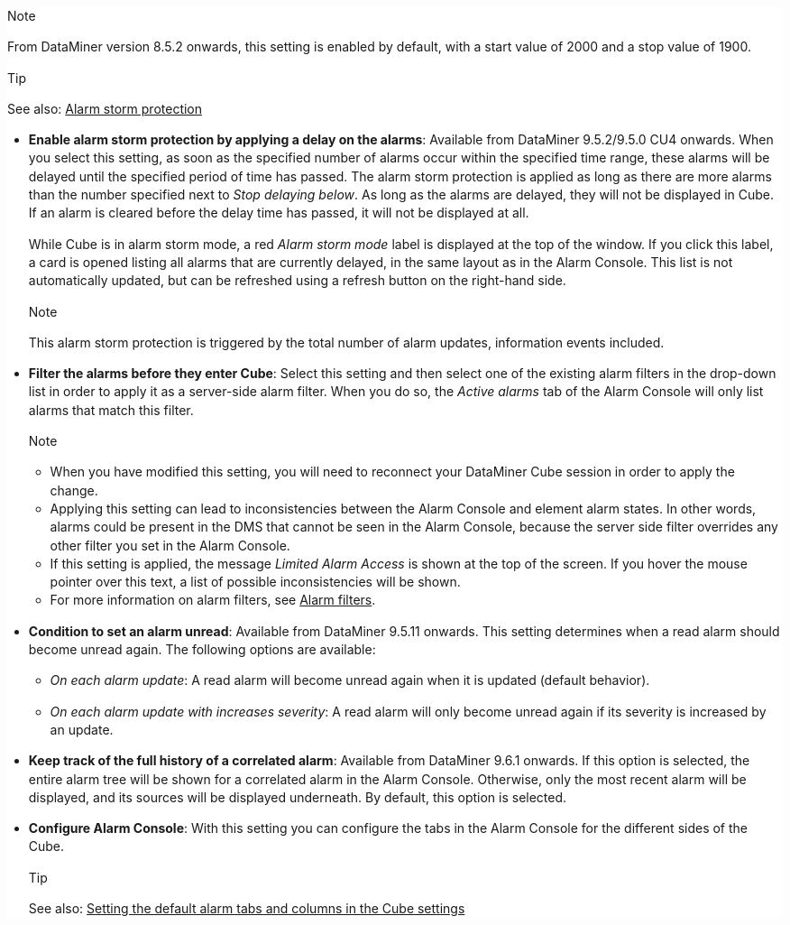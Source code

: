   > [!NOTE]
  > From DataMiner version 8.5.2 onwards, this setting is enabled by default, with a start value of 2000 and a stop value of 1900.

  > [!TIP]
  > See also: [Alarm storm protection](xref:Alarm_storm_protection)

- **Enable alarm storm protection by applying a delay on the alarms**: Available from DataMiner 9.5.2/9.5.0 CU4 onwards. When you select this setting, as soon as the specified number of alarms occur within the specified time range, these alarms will be delayed until the specified period of time has passed. The alarm storm protection is applied as long as there are more alarms than the number specified next to *Stop delaying below*. As long as the alarms are delayed, they will not be displayed in Cube. If an alarm is cleared before the delay time has passed, it will not be displayed at all.

  While Cube is in alarm storm mode, a red *Alarm storm mode* label is displayed at the top of the window. If you click this label, a card is opened listing all alarms that are currently delayed, in the same layout as in the Alarm Console. This list is not automatically updated, but can be refreshed using a refresh button on the right-hand side.

  > [!NOTE]
  > This alarm storm protection is triggered by the total number of alarm updates, information events included.

- **Filter the alarms before they enter Cube**: Select this setting and then select one of the existing alarm filters in the drop-down list in order to apply it as a server-side alarm filter. When you do so, the *Active alarms* tab of the Alarm Console will only list alarms that match this filter.

  > [!NOTE]
  > - When you have modified this setting, you will need to reconnect your DataMiner Cube session in order to apply the change.
  > - Applying this setting can lead to inconsistencies between the Alarm Console and element alarm states. In other words, alarms could be present in the DMS that cannot be seen in the Alarm Console, because the server side filter overrides any other filter you set in the Alarm Console.
  > - If this setting is applied, the message *Limited Alarm Access* is shown at the top of the screen. If you hover the mouse pointer over this text, a list of possible inconsistencies will be shown.
  > - For more information on alarm filters, see [Alarm filters](xref:Alarm_filters).

- **Condition to set an alarm unread**: Available from DataMiner 9.5.11 onwards. This setting determines when a read alarm should become unread again. The following options are available:

  - *On each alarm update*: A read alarm will become unread again when it is updated (default behavior).

  - *On each alarm update with increases severity*: A read alarm will only become unread again if its severity is increased by an update.

- **Keep track of the full history of a correlated alarm**: Available from DataMiner 9.6.1 onwards. If this option is selected, the entire alarm tree will be shown for a correlated alarm in the Alarm Console. Otherwise, only the most recent alarm will be displayed, and its sources will be displayed underneath. By default, this option is selected.

- **Configure Alarm Console**: With this setting you can configure the tabs in the Alarm Console for the different sides of the Cube.

    > [!TIP]
    > See also: [Setting the default alarm tabs and columns in the Cube settings](xref:ChangingTheAlarmConsoleLayout#setting-the-default-alarm-tabs-and-columns-in-the-cube-settings)
